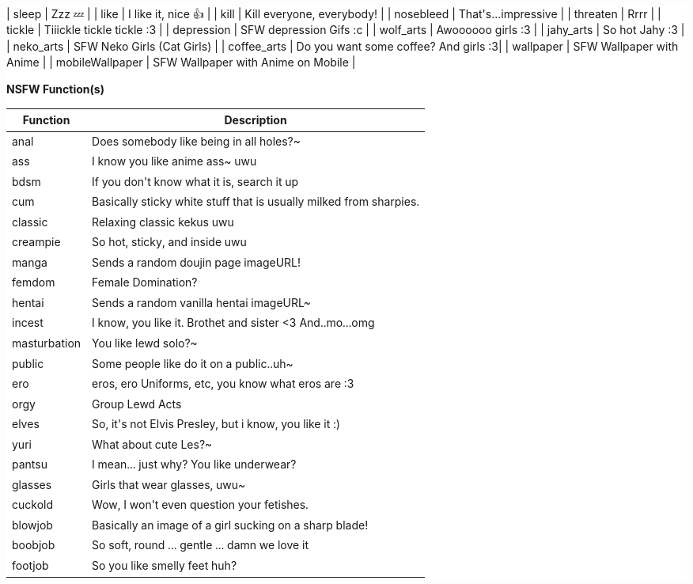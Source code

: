 | sleep           | Zzz 💤                             |
| like            | I like it, nice 👍                 |
| kill            | Kill everyone, everybody!          |
| nosebleed       | That's...impressive                |
| threaten        | Rrrr                               |
| tickle          | Tiiickle tickle tickle :3          |
| depression      | SFW depression Gifs :c             |
| wolf_arts       | Awoooooo girls :3                  |
| jahy_arts       | So hot Jahy :3                     |
| neko_arts       | SFW Neko Girls (Cat Girls)         |
| coffee_arts     | Do you want some coffee? And girls :3|
| wallpaper       | SFW Wallpaper with Anime           |
| mobileWallpaper | SFW Wallpaper with Anime on Mobile |

**NSFW Function(s)**

| Function            | Description                                                        |
| ------------------- | ------------------------------------------------------------------ |
| anal                | Does somebody like being in all holes?~                            |
| ass                 | I know you like anime ass~ uwu                                     |
| bdsm                | If you don't know what it is, search it up                         |
| cum                 | Basically sticky white stuff that is usually milked from sharpies. |
| classic             | Relaxing classic kekus uwu                                         |
| creampie            | So hot, sticky, and inside uwu                                     |
| manga               | Sends a random doujin page imageURL!                               |
| femdom              | Female Domination?                                                 |
| hentai              | Sends a random vanilla hentai imageURL~                            |
| incest              | I know, you like it. Brothet and sister <3 And..mo...omg           |
| masturbation        | You like lewd solo?~                                               |
| public              | Some people like do it on a public..uh~                             |
| ero                 | eros, ero Uniforms, etc, you know what eros are :3                 |
| orgy                | Group Lewd Acts                                                    |
| elves               | So, it's not Elvis Presley, but i know, you like it :)             |
| yuri                | What about cute Les?~                                              |
| pantsu              | I mean... just why? You like underwear?                            |
| glasses             | Girls that wear glasses, uwu~                                      |
| cuckold             | Wow, I won't even question your fetishes.                          |
| blowjob             | Basically an image of a girl sucking on a sharp blade!             |
| boobjob             | So soft, round ... gentle ... damn we love it                      |
| footjob             | So you like smelly feet huh?                                       |